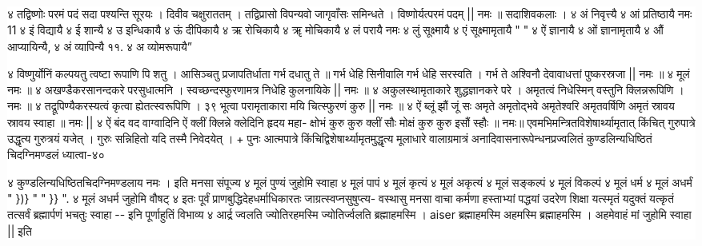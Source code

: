 ४ तद्विष्णोः परमं पदं सदा पश्यन्ति सूरयः । दिवीव चक्षुराततम् । तद्विप्रासो विपन्यवो जागृवाँसः समिन्धते । 
विष्णोर्यत्परमं पदम् || नमः ॥ 
सदाशिवकलाः । 
४ अं निवृत्त्यै ४ आं प्रतिष्ठायै 
नमः 
11 
४ इं विद्यायै 
४ ई शान्यै 
४ उ इन्धिकायै 
४ ऊं दीपिकायै 
४ ऋ रोचिकायै 
४ ॠ मोचिकायै 
४ लं परायै 
नमः 
४ लुं सूक्ष्मायै 
४ एं सूक्ष्मामृतायै 
" 
" 
४ ऐं ज्ञानायै ४ ओं ज्ञानामृतायै ४ औं आप्यायिन्यै, ४ अं व्यापिन्यै 
११. 
४ अ व्योमरूपायै” 
 
४ विष्णुर्योनिं कल्पयतु त्वष्टा रूपाणि पि शतु । आसिञ्चतु प्रजापतिर्धाता गर्भ दधातु ते ॥ 
गर्भ धेहि सिनीवालि गर्भ धेहि सरस्वति । 
गर्भ ते अश्विनौ देवावाधत्तां पुष्करस्रजा || नमः ॥ 
४ मूलं नमः ॥ 
४ अखण्डैकरसानन्दकरे परसुधात्मनि । 
स्वच्छन्दस्फुरणामत्र निधेहि कुलनायिके || नमः ॥ ४ अकुलस्थामृताकारे शुद्धज्ञानकरे परे । 
अमृतत्वं निधेस्मिन् वस्तुनि क्लिन्नरूपिणि । नमः ॥ ४ तद्रूपिण्यैकरस्यत्वं कृत्वा ह्येतत्स्वरूपिणि । 
३९ 
भूत्वा परामृताकारा मयि चित्स्फुरणं कुरु || नमः ॥ ४ ऐं ब्लूं झौं जूं सः अमृते अमृतोद्भवे अमृतेश्वरि अमृतवर्षिणि 
अमृतं स्रावय स्रावय स्वाहा ॥ नमः || 
४ ऐं बंद वद वाग्वादिनि ऐं क्लीं क्लिन्ने क्लेदिनि हृदय महा- क्षोभं कुरु कुरु क्लीं सौः मोक्षं कुरु कुरु इसौं स्हौः ॥ नमः॥ 
एवमभिमन्त्रितविशेषार्थ्यामृतात् किंचित् गुरुपात्रे उद्धृत्य गुरुत्रयं यजेत् । गुरुः सन्निहितो यदि तस्मै निवेदयेत् । 
+ 
पुनः आत्मपात्रे किंचिद्विशेषार्थ्यामृतमुद्धृत्य मूलाधारे वालाग्रमात्रं अनादिवासनारूपेन्धनप्रज्वलितं कुण्डलिन्यधिष्ठितं चिदग्निमण्डलं ध्यात्वा-४० 
 
४ कुण्डलिन्यधिष्ठितचिदग्निमण्डलाय नमः । इति मनसा संपूज्य 
४ मूलं पुण्यं जुहोमि स्वाहा 
४ मूलं पापं 
४ मूलं कृत्यं 
४ मूलं अकृत्यं 
४ मूलं सङ्कल्पं ४ मूलं विकल्पं ४ मूलं धर्म ४ मूलं अधर्मं 
" 
})} 
" 
" 
}} 
". 
४ मूलं अधर्म जुहोमि वौषट् 
४ इतः पूर्वं प्राणबुद्धिदेहधर्माधिकारतः जाग्रत्स्वप्नसुषुप्त्य- वस्थासु मनसा वाचा कर्मणा हस्ताभ्यां पद्धयां उदरेण शिक्षा यत्स्मृतं यदुक्तं यत्कृतं तत्सर्वं ब्रह्मार्पणं भचतुः स्वाहा -- इनि पूर्णाहुतिं विभाव्य 
४ आर्द्र ज्वलति ज्योतिरहमस्मि 
ज्योतिर्ज्वलति ब्रह्माहमस्मि । 
aiser ब्रह्माहमस्मि 
अहमस्मि ब्रह्माहमस्मि । 
अहमेवाहं मां जुहोमि स्वाहा || 
इति 